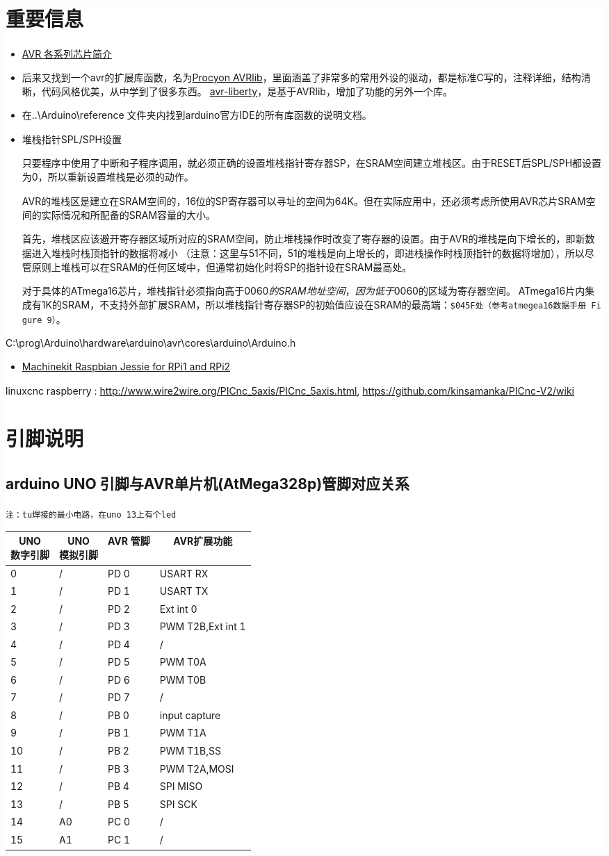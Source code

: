# 重要信息

- [AVR 各系列芯片简介](http://www.kovacs.cc/AVRBlog/Files/AVR_Microcontroller_Features.xls)


- 后来又找到一个avr的扩展库函数，名为[Procyon AVRlib](http://www.procyonengineering.com/embedded/avr/avrlib/)，里面涵盖了非常多的常用外设的驱动，都是标准C写的，注释详细，结构清晰，代码风格优美，从中学到了很多东西。  [avr-liberty](https://github.com/dreamiurg/avr-liberty)，是基于AVRlib，增加了功能的另外一个库。
- 在..\Arduino\reference 文件夹内找到arduino官方IDE的所有库函数的说明文档。

- 堆栈指针SPL/SPH设置

    只要程序中使用了中断和子程序调用，就必须正确的设置堆栈指针寄存器SP，在SRAM空间建立堆栈区。由于RESET后SPL/SPH都设置为0，所以重新设置堆栈是必须的动作。

    AVR的堆栈区是建立在SRAM空间的，16位的SP寄存器可以寻址的空间为64K。但在实际应用中，还必须考虑所使用AVR芯片SRAM空间的实际情况和所配备的SRAM容量的大小。

    首先，堆栈区应该避开寄存器区域所对应的SRAM空间，防止堆栈操作时改变了寄存器的设置。由于AVR的堆栈是向下增长的，即新数据进入堆栈时栈顶指针的数据将减小
    （注意：这里与51不同，51的堆栈是向上增长的，即进栈操作时栈顶指针的数据将增加），所以尽管原则上堆栈可以在SRAM的任何区域中，但通常初始化时将SP的指针设在SRAM最高处。

    对于具体的ATmega16芯片，堆栈指针必须指向高于$0060的SRAM 地址空间，因为低于$0060的区域为寄存器空间。
    ATmega16片内集成有1K的SRAM，不支持外部扩展SRAM，所以堆栈指针寄存器SP的初始值应设在SRAM的最高端：`$045F处（参考atmegea16数据手册 Figure 9）`。

C:\prog\Arduino\hardware\arduino\avr\cores\arduino\Arduino.h

- [Machinekit Raspbian Jessie for RPi1 and RPi2](https://www.raspberrypi.org/forums/viewtopic.php?p=920778)

linuxcnc raspberry : http://www.wire2wire.org/PICnc_5axis/PICnc_5axis.html, https://github.com/kinsamanka/PICnc-V2/wiki

# 引脚说明

## arduino UNO 引脚与AVR单片机(AtMega328p)管脚对应关系

    注：tu焊接的最小电路，在uno 13上有个led

   |UNO<br/>数字引脚|UNO<br>模拟引脚|AVR 管脚|AVR扩展功能|
   |--|--|----|--------|
   |0 |/ |PD 0|USART RX|
   |1 |/ |PD 1|USART TX|
   |2 |/ |PD 2|Ext int 0|
   |3 |/ |PD 3|PWM T2B,Ext int 1|
   |4 |/ |PD 4|/|
   |5 |/ |PD 5|PWM T0A|
   |6 |/ |PD 6|PWM T0B|
   |7 |/ |PD 7|/|
   |8 |/ |PB 0|input capture|
   |9 |/ |PB 1|PWM T1A|
   |10|/ |PB 2|PWM T1B,SS|
   |11|/ |PB 3|PWM T2A,MOSI|
   |12|/ |PB 4|SPI MISO|
   |13|/ |PB 5|SPI SCK|
   |14|A0|PC 0|/|
   |15|A1|PC 1|/|